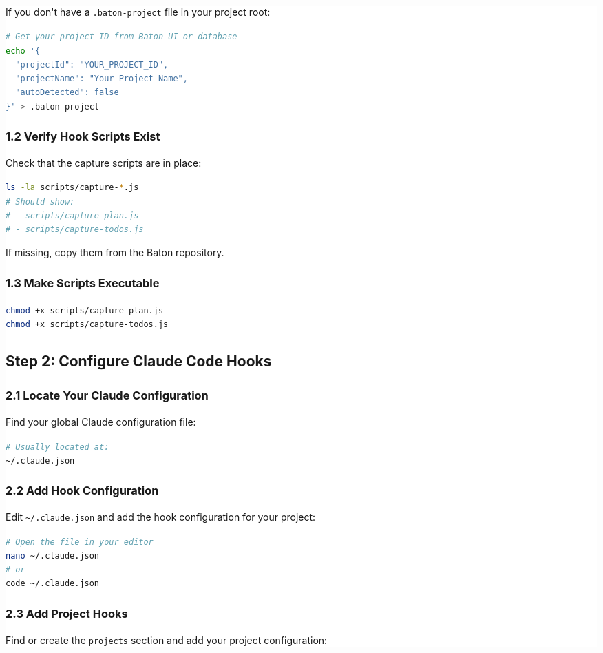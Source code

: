 If you don't have a `.baton-project` file in your project root:

```bash
# Get your project ID from Baton UI or database
echo '{
  "projectId": "YOUR_PROJECT_ID",
  "projectName": "Your Project Name",
  "autoDetected": false
}' > .baton-project
```

### 1.2 Verify Hook Scripts Exist

Check that the capture scripts are in place:

```bash
ls -la scripts/capture-*.js
# Should show:
# - scripts/capture-plan.js
# - scripts/capture-todos.js
```

If missing, copy them from the Baton repository.

### 1.3 Make Scripts Executable

```bash
chmod +x scripts/capture-plan.js
chmod +x scripts/capture-todos.js
```

## Step 2: Configure Claude Code Hooks

### 2.1 Locate Your Claude Configuration

Find your global Claude configuration file:

```bash
# Usually located at:
~/.claude.json
```

### 2.2 Add Hook Configuration

Edit `~/.claude.json` and add the hook configuration for your project:

```bash
# Open the file in your editor
nano ~/.claude.json
# or
code ~/.claude.json
```

### 2.3 Add Project Hooks

Find or create the `projects` section and add your project configuration:
